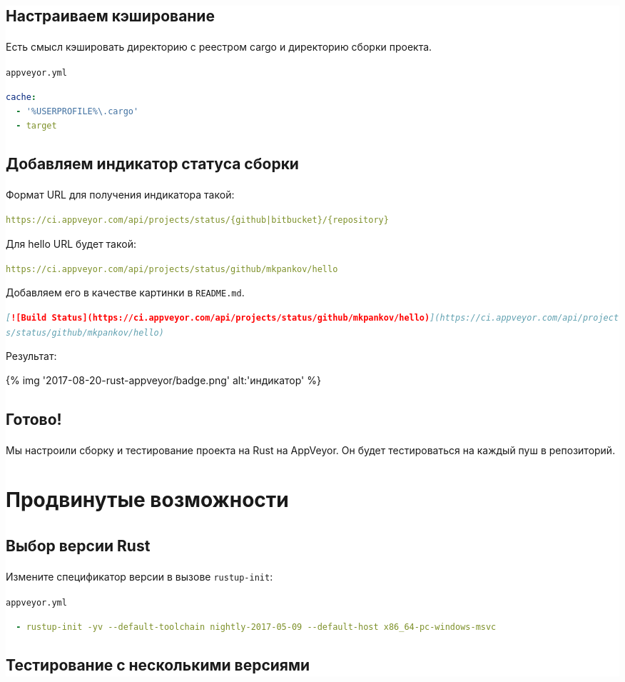 ## Настраиваем кэширование

Есть смысл кэшировать директорию с реестром cargo и директорию сборки проекта.

`appveyor.yml`

``` yaml
cache:
  - '%USERPROFILE%\.cargo'
  - target
```

## Добавляем индикатор статуса сборки

Формат URL для получения индикатора такой:

``` yaml
https://ci.appveyor.com/api/projects/status/{github|bitbucket}/{repository}
```

Для hello URL будет такой:

``` yaml
https://ci.appveyor.com/api/projects/status/github/mkpankov/hello
```

Добавляем его в качестве картинки в `README.md`.

``` markdown
[![Build Status](https://ci.appveyor.com/api/projects/status/github/mkpankov/hello)](https://ci.appveyor.com/api/projects/status/github/mkpankov/hello)
```

Результат:

{% img '2017-08-20-rust-appveyor/badge.png' alt:'индикатор' %}

## Готово!

Мы настроили сборку и тестирование проекта на Rust на AppVeyor. Он будет
тестироваться на каждый пуш в репозиторий.

# Продвинутые возможности

## Выбор версии Rust

Измените спецификатор версии в вызове `rustup-init`:

`appveyor.yml`

``` yaml
  - rustup-init -yv --default-toolchain nightly-2017-05-09 --default-host x86_64-pc-windows-msvc
```

## Тестирование с несколькими версиями
